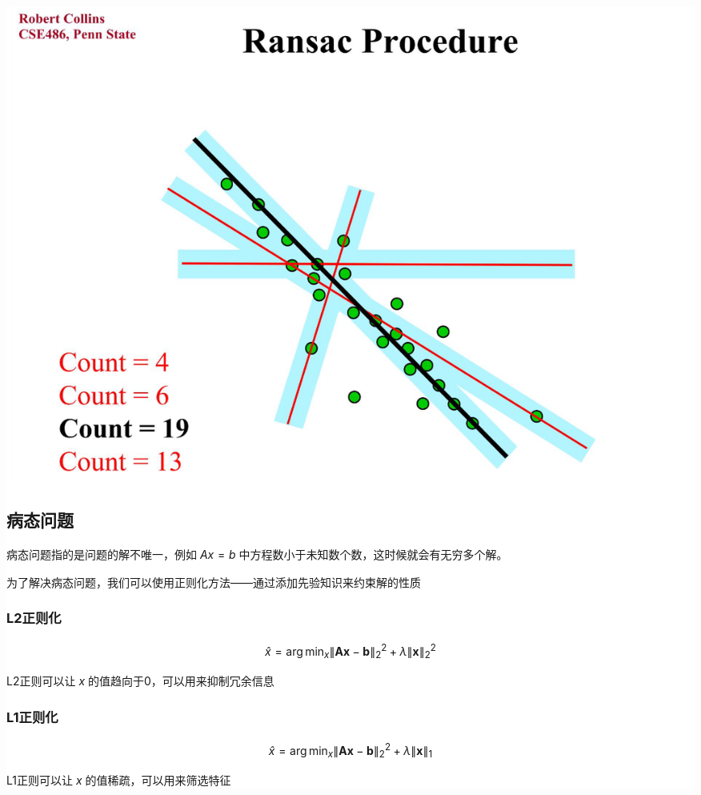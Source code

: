![alt text](images/image-154.png)

## 病态问题

病态问题指的是问题的解不唯一，例如 $Ax=b$ 中方程数小于未知数个数，这时候就会有无穷多个解。

为了解决病态问题，我们可以使用正则化方法——通过添加先验知识来约束解的性质

### L2正则化

$$ \hat{x} = \arg \min_x \| \mathbf{A} \mathbf{x} - \mathbf{b} \|_2^2 + \lambda \| \mathbf{x} \|_2^2 $$

L2正则可以让 $x$ 的值趋向于0，可以用来抑制冗余信息

### L1正则化

$$ \hat{x} = \arg \min_x \| \mathbf{A} \mathbf{x} - \mathbf{b} \|_2^2 + \lambda \| \mathbf{x} \|_1 $$

L1正则可以让 $x$ 的值稀疏，可以用来筛选特征
